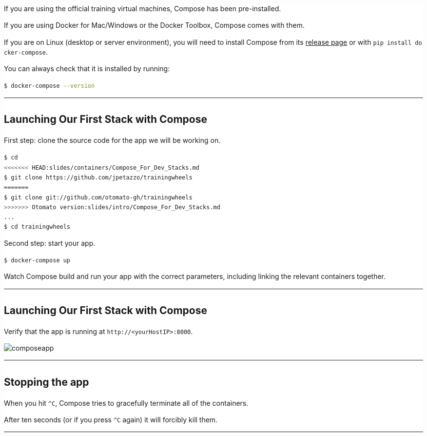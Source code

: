 If you are using the official training virtual machines, Compose has been
pre-installed.

If you are using Docker for Mac/Windows or the Docker Toolbox, Compose comes with them.

If you are on Linux (desktop or server environment), you will need to install Compose from its [release page](https://github.com/docker/compose/releases) or with `pip install docker-compose`.

You can always check that it is installed by running:

```bash
$ docker-compose --version
```

---

## Launching Our First Stack with Compose

First step: clone the source code for the app we will be working on.

```bash
$ cd
<<<<<<< HEAD:slides/containers/Compose_For_Dev_Stacks.md
$ git clone https://github.com/jpetazzo/trainingwheels
=======
$ git clone git://github.com/otomato-gh/trainingwheels
>>>>>>> Otomato version:slides/intro/Compose_For_Dev_Stacks.md
...
$ cd trainingwheels
```


Second step: start your app.

```bash
$ docker-compose up
```

Watch Compose build and run your app with the correct parameters,
including linking the relevant containers together.

---

## Launching Our First Stack with Compose

Verify that the app is running at `http://<yourHostIP>:8000`.

![composeapp](images/composeapp.png)

---

## Stopping the app

When you hit `^C`, Compose tries to gracefully terminate all of the containers.

After ten seconds (or if you press `^C` again) it will forcibly kill
them.

---